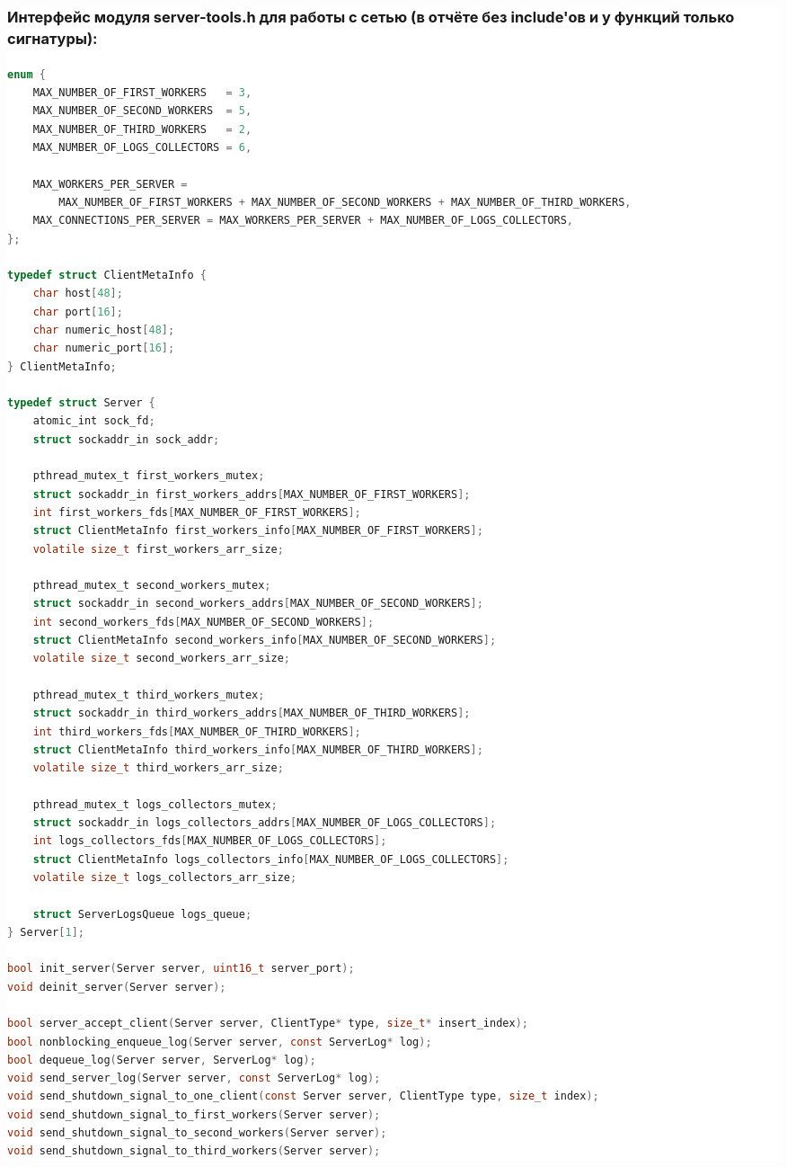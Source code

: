 ### Интерфейс модуля server-tools.h для работы с сетью (в отчёте без include'ов и у функций только сигнатуры):
```c
enum {
    MAX_NUMBER_OF_FIRST_WORKERS   = 3,
    MAX_NUMBER_OF_SECOND_WORKERS  = 5,
    MAX_NUMBER_OF_THIRD_WORKERS   = 2,
    MAX_NUMBER_OF_LOGS_COLLECTORS = 6,

    MAX_WORKERS_PER_SERVER =
        MAX_NUMBER_OF_FIRST_WORKERS + MAX_NUMBER_OF_SECOND_WORKERS + MAX_NUMBER_OF_THIRD_WORKERS,
    MAX_CONNECTIONS_PER_SERVER = MAX_WORKERS_PER_SERVER + MAX_NUMBER_OF_LOGS_COLLECTORS,
};

typedef struct ClientMetaInfo {
    char host[48];
    char port[16];
    char numeric_host[48];
    char numeric_port[16];
} ClientMetaInfo;

typedef struct Server {
    atomic_int sock_fd;
    struct sockaddr_in sock_addr;

    pthread_mutex_t first_workers_mutex;
    struct sockaddr_in first_workers_addrs[MAX_NUMBER_OF_FIRST_WORKERS];
    int first_workers_fds[MAX_NUMBER_OF_FIRST_WORKERS];
    struct ClientMetaInfo first_workers_info[MAX_NUMBER_OF_FIRST_WORKERS];
    volatile size_t first_workers_arr_size;

    pthread_mutex_t second_workers_mutex;
    struct sockaddr_in second_workers_addrs[MAX_NUMBER_OF_SECOND_WORKERS];
    int second_workers_fds[MAX_NUMBER_OF_SECOND_WORKERS];
    struct ClientMetaInfo second_workers_info[MAX_NUMBER_OF_SECOND_WORKERS];
    volatile size_t second_workers_arr_size;

    pthread_mutex_t third_workers_mutex;
    struct sockaddr_in third_workers_addrs[MAX_NUMBER_OF_THIRD_WORKERS];
    int third_workers_fds[MAX_NUMBER_OF_THIRD_WORKERS];
    struct ClientMetaInfo third_workers_info[MAX_NUMBER_OF_THIRD_WORKERS];
    volatile size_t third_workers_arr_size;

    pthread_mutex_t logs_collectors_mutex;
    struct sockaddr_in logs_collectors_addrs[MAX_NUMBER_OF_LOGS_COLLECTORS];
    int logs_collectors_fds[MAX_NUMBER_OF_LOGS_COLLECTORS];
    struct ClientMetaInfo logs_collectors_info[MAX_NUMBER_OF_LOGS_COLLECTORS];
    volatile size_t logs_collectors_arr_size;

    struct ServerLogsQueue logs_queue;
} Server[1];

bool init_server(Server server, uint16_t server_port);
void deinit_server(Server server);

bool server_accept_client(Server server, ClientType* type, size_t* insert_index);
bool nonblocking_enqueue_log(Server server, const ServerLog* log);
bool dequeue_log(Server server, ServerLog* log);
void send_server_log(Server server, const ServerLog* log);
void send_shutdown_signal_to_one_client(const Server server, ClientType type, size_t index);
void send_shutdown_signal_to_first_workers(Server server);
void send_shutdown_signal_to_second_workers(Server server);
void send_shutdown_signal_to_third_workers(Server server);
```